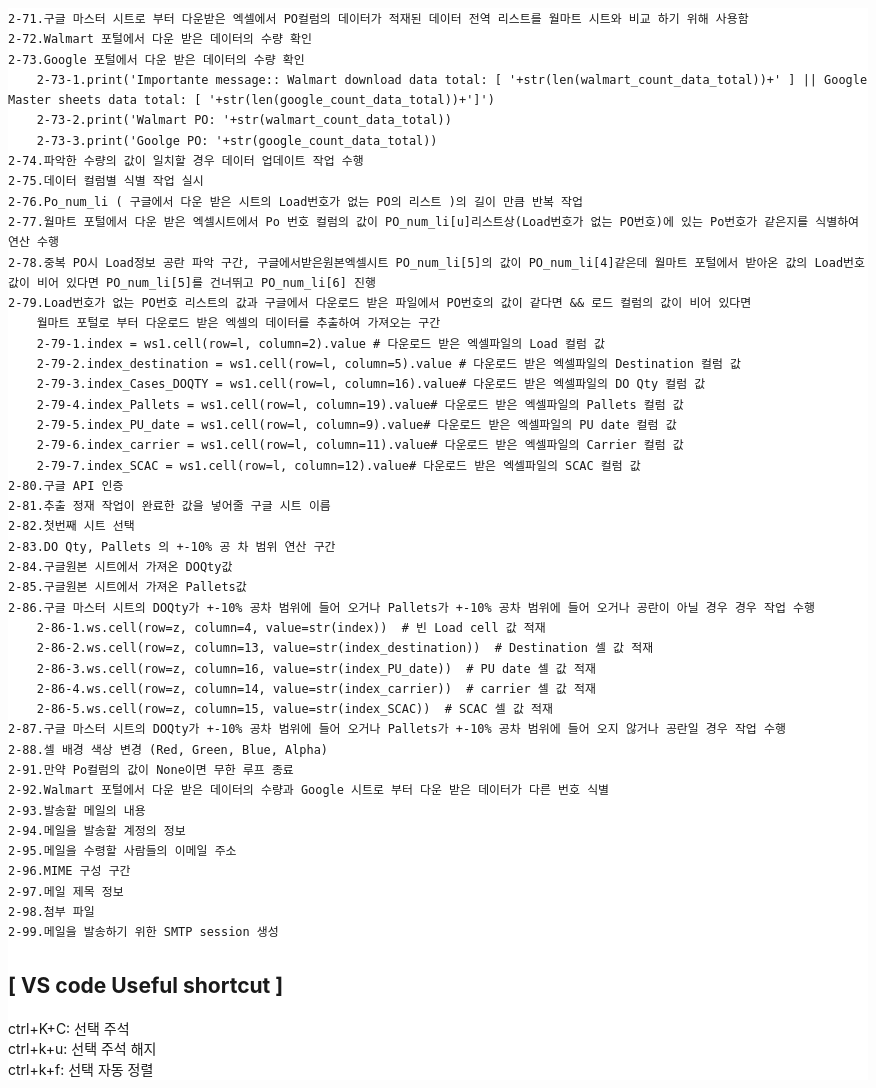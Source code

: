     2-71.구글 마스터 시트로 부터 다운받은 엑셀에서 PO컬럼의 데이터가 적재된 데이터 전역 리스트를 월마트 시트와 비교 하기 위해 사용함 
    2-72.Walmart 포털에서 다운 받은 데이터의 수량 확인
    2-73.Google 포털에서 다운 받은 데이터의 수량 확인
        2-73-1.print('Importante message:: Walmart download data total: [ '+str(len(walmart_count_data_total))+' ] || Google Master sheets data total: [ '+str(len(google_count_data_total))+']')
        2-73-2.print('Walmart PO: '+str(walmart_count_data_total))
        2-73-3.print('Goolge PO: '+str(google_count_data_total))
    2-74.파악한 수량의 값이 일치할 경우 데이터 업데이트 작업 수행
    2-75.데이터 컬럼별 식별 작업 실시
    2-76.Po_num_li ( 구글에서 다운 받은 시트의 Load번호가 없는 PO의 리스트 )의 길이 만큼 반복 작업
    2-77.월마트 포털에서 다운 받은 엑셀시트에서 Po 번호 컬럼의 값이 PO_num_li[u]리스트상(Load번호가 없는 PO번호)에 있는 Po번호가 같은지를 식별하여 연산 수행
    2-78.중복 PO시 Load정보 공란 파악 구간, 구글에서받은원본엑셀시트 PO_num_li[5]의 값이 PO_num_li[4]같은데 월마트 포털에서 받아온 값의 Load번호 값이 비어 있다면 PO_num_li[5]를 건너뛰고 PO_num_li[6] 진행
    2-79.Load번호가 없는 PO번호 리스트의 값과 구글에서 다운로드 받은 파일에서 PO번호의 값이 같다면 && 로드 컬럼의 값이 비어 있다면
        월마트 포털로 부터 다운로드 받은 엑셀의 데이터를 추출하여 가져오는 구간
        2-79-1.index = ws1.cell(row=l, column=2).value # 다운로드 받은 엑셀파일의 Load 컬럼 값
        2-79-2.index_destination = ws1.cell(row=l, column=5).value # 다운로드 받은 엑셀파일의 Destination 컬럼 값
        2-79-3.index_Cases_DOQTY = ws1.cell(row=l, column=16).value# 다운로드 받은 엑셀파일의 DO Qty 컬럼 값
        2-79-4.index_Pallets = ws1.cell(row=l, column=19).value# 다운로드 받은 엑셀파일의 Pallets 컬럼 값
        2-79-5.index_PU_date = ws1.cell(row=l, column=9).value# 다운로드 받은 엑셀파일의 PU date 컬럼 값
        2-79-6.index_carrier = ws1.cell(row=l, column=11).value# 다운로드 받은 엑셀파일의 Carrier 컬럼 값
        2-79-7.index_SCAC = ws1.cell(row=l, column=12).value# 다운로드 받은 엑셀파일의 SCAC 컬럼 값
    2-80.구글 API 인증
    2-81.추출 정재 작업이 완료한 값을 넣어줄 구글 시트 이름
    2-82.첫번째 시트 선택
    2-83.DO Qty, Pallets 의 +-10% 공 차 범위 연산 구간
    2-84.구글원본 시트에서 가져온 DOQty값
    2-85.구글원본 시트에서 가져온 Pallets값
    2-86.구글 마스터 시트의 DOQty가 +-10% 공차 범위에 들어 오거나 Pallets가 +-10% 공차 범위에 들어 오거나 공란이 아닐 경우 경우 작업 수행
        2-86-1.ws.cell(row=z, column=4, value=str(index))  # 빈 Load cell 값 적재
        2-86-2.ws.cell(row=z, column=13, value=str(index_destination))  # Destination 셀 값 적재
        2-86-3.ws.cell(row=z, column=16, value=str(index_PU_date))  # PU date 셀 값 적재
        2-86-4.ws.cell(row=z, column=14, value=str(index_carrier))  # carrier 셀 값 적재
        2-86-5.ws.cell(row=z, column=15, value=str(index_SCAC))  # SCAC 셀 값 적재
    2-87.구글 마스터 시트의 DOQty가 +-10% 공차 범위에 들어 오거나 Pallets가 +-10% 공차 범위에 들어 오지 않거나 공란일 경우 작업 수행
    2-88.셀 배경 색상 변경 (Red, Green, Blue, Alpha)
    2-91.만약 Po컬럼의 값이 None이면 무한 루프 종료
    2-92.Walmart 포털에서 다운 받은 데이터의 수량과 Google 시트로 부터 다운 받은 데이터가 다른 번호 식별
    2-93.발송할 메일의 내용
    2-94.메일을 발송할 계정의 정보
    2-95.메일을 수령할 사람들의 이메일 주소
    2-96.MIME 구성 구간
    2-97.메일 제목 정보
    2-98.첨부 파일
    2-99.메일을 발송하기 위한 SMTP session 생성



## [ VS code Useful shortcut ]

ctrl+K+C: 선택 주석 </br>
ctrl+k+u: 선택 주석 해지 </br>
ctrl+k+f: 선택 자동 정렬 </br>

